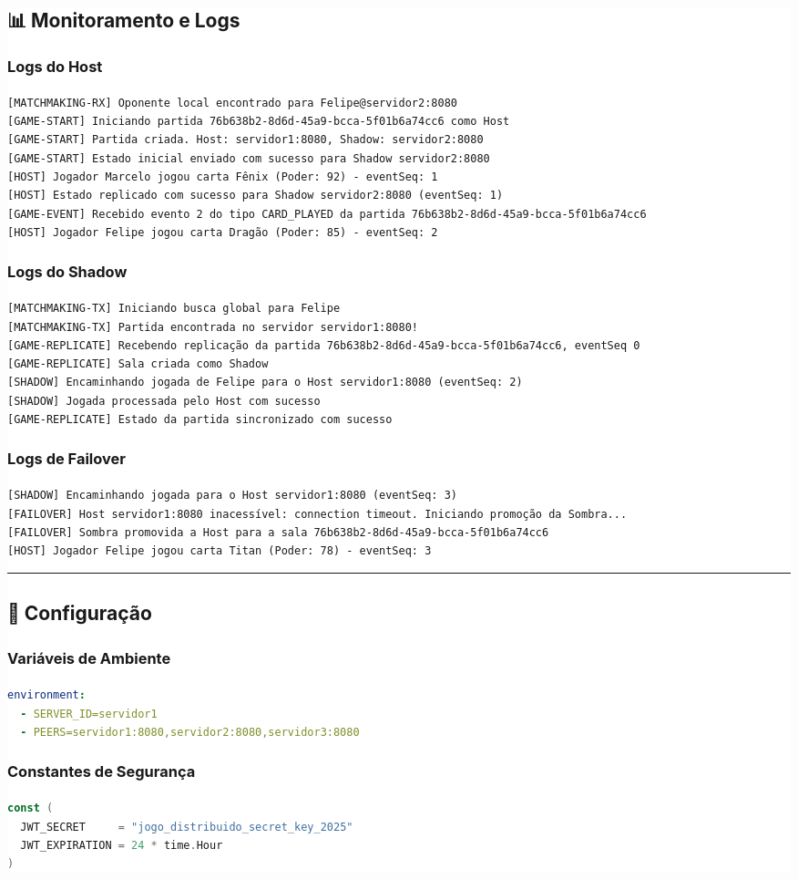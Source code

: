 
## 📊 Monitoramento e Logs

### Logs do Host

```
[MATCHMAKING-RX] Oponente local encontrado para Felipe@servidor2:8080
[GAME-START] Iniciando partida 76b638b2-8d6d-45a9-bcca-5f01b6a74cc6 como Host
[GAME-START] Partida criada. Host: servidor1:8080, Shadow: servidor2:8080
[GAME-START] Estado inicial enviado com sucesso para Shadow servidor2:8080
[HOST] Jogador Marcelo jogou carta Fênix (Poder: 92) - eventSeq: 1
[HOST] Estado replicado com sucesso para Shadow servidor2:8080 (eventSeq: 1)
[GAME-EVENT] Recebido evento 2 do tipo CARD_PLAYED da partida 76b638b2-8d6d-45a9-bcca-5f01b6a74cc6
[HOST] Jogador Felipe jogou carta Dragão (Poder: 85) - eventSeq: 2
```

### Logs do Shadow

```
[MATCHMAKING-TX] Iniciando busca global para Felipe
[MATCHMAKING-TX] Partida encontrada no servidor servidor1:8080!
[GAME-REPLICATE] Recebendo replicação da partida 76b638b2-8d6d-45a9-bcca-5f01b6a74cc6, eventSeq 0
[GAME-REPLICATE] Sala criada como Shadow
[SHADOW] Encaminhando jogada de Felipe para o Host servidor1:8080 (eventSeq: 2)
[SHADOW] Jogada processada pelo Host com sucesso
[GAME-REPLICATE] Estado da partida sincronizado com sucesso
```

### Logs de Failover

```
[SHADOW] Encaminhando jogada para o Host servidor1:8080 (eventSeq: 3)
[FAILOVER] Host servidor1:8080 inacessível: connection timeout. Iniciando promoção da Sombra...
[FAILOVER] Sombra promovida a Host para a sala 76b638b2-8d6d-45a9-bcca-5f01b6a74cc6
[HOST] Jogador Felipe jogou carta Titan (Poder: 78) - eventSeq: 3
```

---

## 🔧 Configuração

### Variáveis de Ambiente

```yaml
environment:
  - SERVER_ID=servidor1
  - PEERS=servidor1:8080,servidor2:8080,servidor3:8080
```

### Constantes de Segurança

```go
const (
  JWT_SECRET     = "jogo_distribuido_secret_key_2025"
  JWT_EXPIRATION = 24 * time.Hour
)
```
